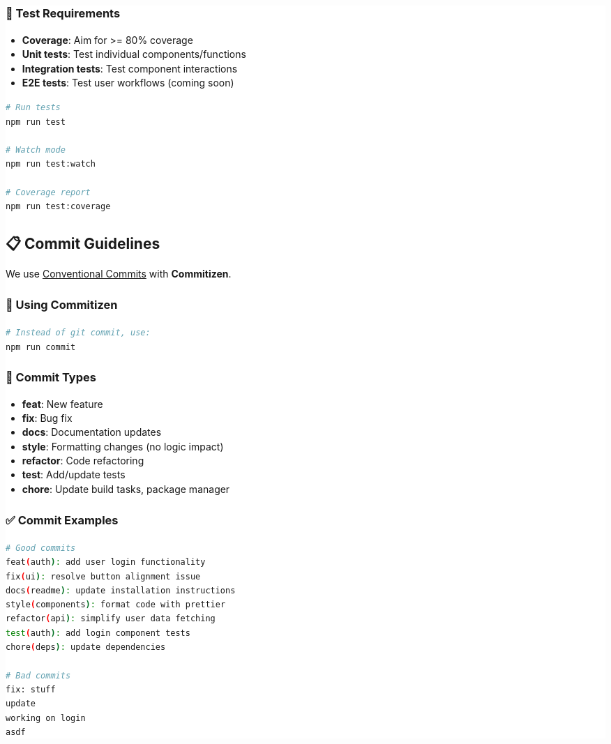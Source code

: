 ### 🧪 Test Requirements

- **Coverage**: Aim for >= 80% coverage
- **Unit tests**: Test individual components/functions
- **Integration tests**: Test component interactions
- **E2E tests**: Test user workflows (coming soon)

```bash
# Run tests
npm run test

# Watch mode
npm run test:watch

# Coverage report
npm run test:coverage
```

## 📋 Commit Guidelines

We use [Conventional Commits](https://www.conventionalcommits.org/) with **Commitizen**.

### 🔧 Using Commitizen

```bash
# Instead of git commit, use:
npm run commit
```

### 📝 Commit Types

- **feat**: New feature
- **fix**: Bug fix
- **docs**: Documentation updates
- **style**: Formatting changes (no logic impact)
- **refactor**: Code refactoring
- **test**: Add/update tests
- **chore**: Update build tasks, package manager

### ✅ Commit Examples

```bash
# Good commits
feat(auth): add user login functionality
fix(ui): resolve button alignment issue
docs(readme): update installation instructions
style(components): format code with prettier
refactor(api): simplify user data fetching
test(auth): add login component tests
chore(deps): update dependencies

# Bad commits
fix: stuff
update
working on login
asdf
```
